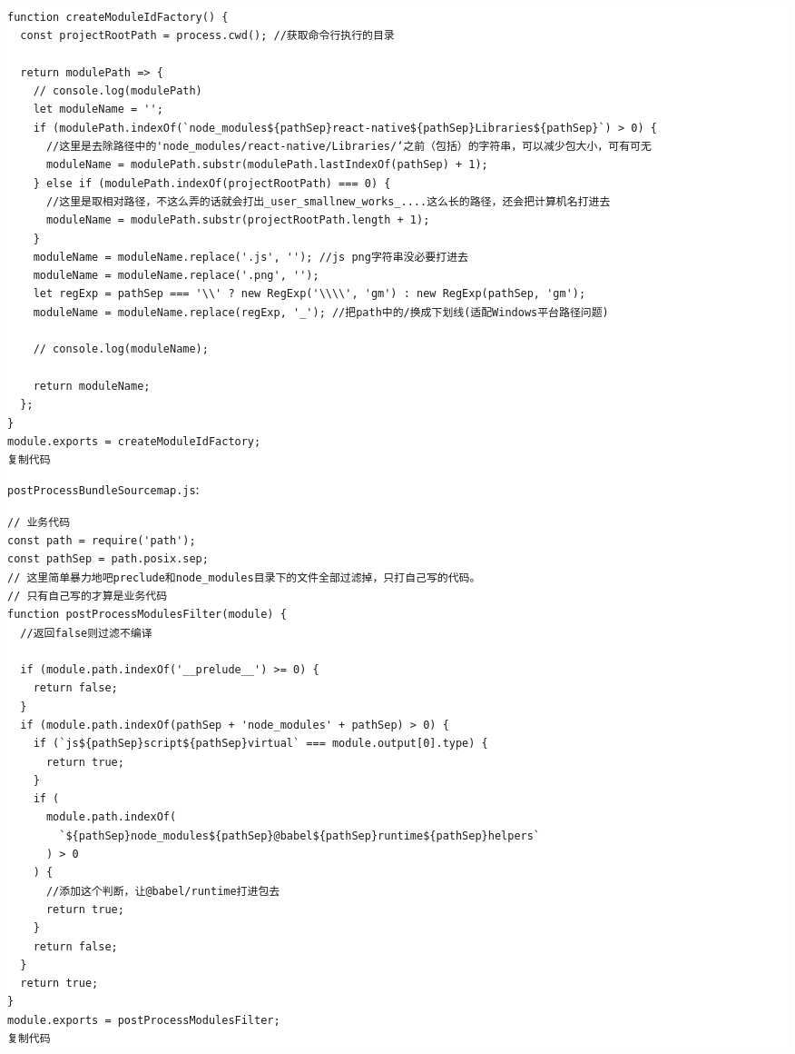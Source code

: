     function createModuleIdFactory() {
      const projectRootPath = process.cwd(); //获取命令行执行的目录
    
      return modulePath => {
        // console.log(modulePath)
        let moduleName = '';
        if (modulePath.indexOf(`node_modules${pathSep}react-native${pathSep}Libraries${pathSep}`) > 0) {
          //这里是去除路径中的'node_modules/react-native/Libraries/‘之前（包括）的字符串，可以减少包大小，可有可无
          moduleName = modulePath.substr(modulePath.lastIndexOf(pathSep) + 1);
        } else if (modulePath.indexOf(projectRootPath) === 0) {
          //这里是取相对路径，不这么弄的话就会打出_user_smallnew_works_....这么长的路径，还会把计算机名打进去
          moduleName = modulePath.substr(projectRootPath.length + 1);
        }
        moduleName = moduleName.replace('.js', ''); //js png字符串没必要打进去
        moduleName = moduleName.replace('.png', '');
        let regExp = pathSep === '\\' ? new RegExp('\\\\', 'gm') : new RegExp(pathSep, 'gm');
        moduleName = moduleName.replace(regExp, '_'); //把path中的/换成下划线(适配Windows平台路径问题)
    
        // console.log(moduleName);
    
        return moduleName;
      };
    }
    module.exports = createModuleIdFactory;
    复制代码

`postProcessBundleSourcemap.js`:

    // 业务代码
    const path = require('path');
    const pathSep = path.posix.sep;
    // 这里简单暴力地吧preclude和node_modules目录下的文件全部过滤掉，只打自己写的代码。
    // 只有自己写的才算是业务代码
    function postProcessModulesFilter(module) {
      //返回false则过滤不编译
    
      if (module.path.indexOf('__prelude__') >= 0) {
        return false;
      }
      if (module.path.indexOf(pathSep + 'node_modules' + pathSep) > 0) {
        if (`js${pathSep}script${pathSep}virtual` === module.output[0].type) {
          return true;
        }
        if (
          module.path.indexOf(
            `${pathSep}node_modules${pathSep}@babel${pathSep}runtime${pathSep}helpers`
          ) > 0
        ) {
          //添加这个判断，让@babel/runtime打进包去
          return true;
        }
        return false;
      }
      return true;
    }
    module.exports = postProcessModulesFilter;
    复制代码
